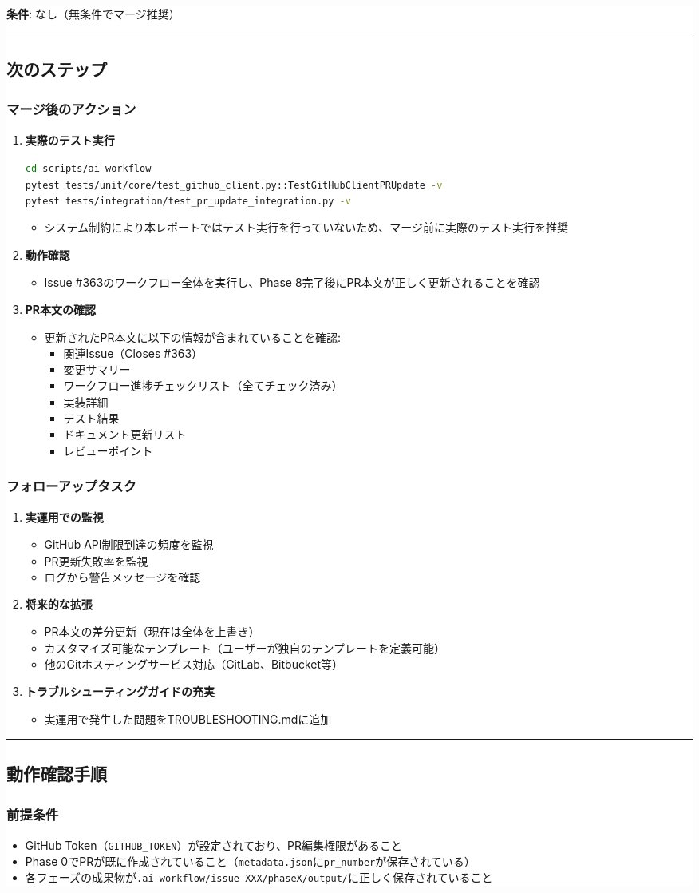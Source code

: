 **条件**: なし（無条件でマージ推奨）

---

## 次のステップ

### マージ後のアクション

1. **実際のテスト実行**
   ```bash
   cd scripts/ai-workflow
   pytest tests/unit/core/test_github_client.py::TestGitHubClientPRUpdate -v
   pytest tests/integration/test_pr_update_integration.py -v
   ```
   - システム制約により本レポートではテスト実行を行っていないため、マージ前に実際のテスト実行を推奨

2. **動作確認**
   - Issue #363のワークフロー全体を実行し、Phase 8完了後にPR本文が正しく更新されることを確認

3. **PR本文の確認**
   - 更新されたPR本文に以下の情報が含まれていることを確認:
     - 関連Issue（Closes #363）
     - 変更サマリー
     - ワークフロー進捗チェックリスト（全てチェック済み）
     - 実装詳細
     - テスト結果
     - ドキュメント更新リスト
     - レビューポイント

### フォローアップタスク

1. **実運用での監視**
   - GitHub API制限到達の頻度を監視
   - PR更新失敗率を監視
   - ログから警告メッセージを確認

2. **将来的な拡張**
   - PR本文の差分更新（現在は全体を上書き）
   - カスタマイズ可能なテンプレート（ユーザーが独自のテンプレートを定義可能）
   - 他のGitホスティングサービス対応（GitLab、Bitbucket等）

3. **トラブルシューティングガイドの充実**
   - 実運用で発生した問題をTROUBLESHOOTING.mdに追加

---

## 動作確認手順

### 前提条件

- GitHub Token（`GITHUB_TOKEN`）が設定されており、PR編集権限があること
- Phase 0でPRが既に作成されていること（`metadata.json`に`pr_number`が保存されている）
- 各フェーズの成果物が`.ai-workflow/issue-XXX/phaseX/output/`に正しく保存されていること
